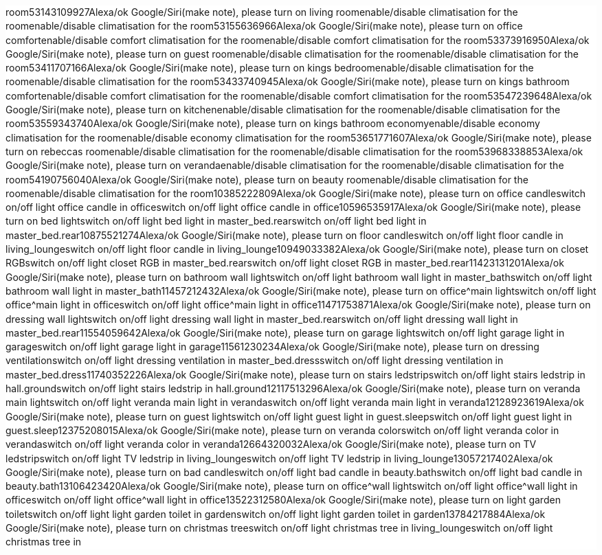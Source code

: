 room</td></tr><tr><td>53143109927</td><td>Alexa/ok Google/Siri(make note), please turn on living room</td><td>enable/disable climatisation for the room</td><td>enable/disable climatisation for the room</td></tr><tr><td>53155636966</td><td>Alexa/ok Google/Siri(make note), please turn on office comfort</td><td>enable/disable comfort climatisation for the room</td><td>enable/disable comfort climatisation for the room</td></tr><tr><td>53373916950</td><td>Alexa/ok Google/Siri(make note), please turn on guest room</td><td>enable/disable climatisation for the room</td><td>enable/disable climatisation for the room</td></tr><tr><td>53411707166</td><td>Alexa/ok Google/Siri(make note), please turn on kings bedroom</td><td>enable/disable climatisation for the room</td><td>enable/disable climatisation for the room</td></tr><tr><td>53433740945</td><td>Alexa/ok Google/Siri(make note), please turn on kings bathroom comfort</td><td>enable/disable comfort climatisation for the room</td><td>enable/disable comfort climatisation for the room</td></tr><tr><td>53547239648</td><td>Alexa/ok Google/Siri(make note), please turn on kitchen</td><td>enable/disable climatisation for the room</td><td>enable/disable climatisation for the room</td></tr><tr><td>53559343740</td><td>Alexa/ok Google/Siri(make note), please turn on kings bathroom economy</td><td>enable/disable economy climatisation for the room</td><td>enable/disable economy climatisation for the room</td></tr><tr><td>53651771607</td><td>Alexa/ok Google/Siri(make note), please turn on rebeccas room</td><td>enable/disable climatisation for the room</td><td>enable/disable climatisation for the room</td></tr><tr><td>53968338853</td><td>Alexa/ok Google/Siri(make note), please turn on veranda</td><td>enable/disable climatisation for the room</td><td>enable/disable climatisation for the room</td></tr><tr><td>54190756040</td><td>Alexa/ok Google/Siri(make note), please turn on beauty room</td><td>enable/disable climatisation for the room</td><td>enable/disable climatisation for the room</td></tr><tr><td>10385222809</td><td>Alexa/ok Google/Siri(make note), please turn on office candle</td><td>switch on/off light office candle in office</td><td>switch on/off light office candle in office</td></tr><tr><td>10596535917</td><td>Alexa/ok Google/Siri(make note), please turn on bed light</td><td>switch on/off light bed light in master_bed.rear</td><td>switch on/off light bed light in master_bed.rear</td></tr><tr><td>10875521274</td><td>Alexa/ok Google/Siri(make note), please turn on floor candle</td><td>switch on/off light floor candle in living_lounge</td><td>switch on/off light floor candle in living_lounge</td></tr><tr><td>10949033382</td><td>Alexa/ok Google/Siri(make note), please turn on closet RGB</td><td>switch on/off light closet RGB in master_bed.rear</td><td>switch on/off light closet RGB in master_bed.rear</td></tr><tr><td>11423131201</td><td>Alexa/ok Google/Siri(make note), please turn on bathroom wall light</td><td>switch on/off light bathroom wall light in master_bath</td><td>switch on/off light bathroom wall light in master_bath</td></tr><tr><td>11457212432</td><td>Alexa/ok Google/Siri(make note), please turn on office^main light</td><td>switch on/off light office^main light in office</td><td>switch on/off light office^main light in office</td></tr><tr><td>11471753871</td><td>Alexa/ok Google/Siri(make note), please turn on dressing wall light</td><td>switch on/off light dressing wall light in master_bed.rear</td><td>switch on/off light dressing wall light in master_bed.rear</td></tr><tr><td>11554059642</td><td>Alexa/ok Google/Siri(make note), please turn on garage light</td><td>switch on/off light garage light in garage</td><td>switch on/off light garage light in garage</td></tr><tr><td>11561230234</td><td>Alexa/ok Google/Siri(make note), please turn on dressing ventilation</td><td>switch on/off light dressing ventilation in master_bed.dress</td><td>switch on/off light dressing ventilation in master_bed.dress</td></tr><tr><td>11740352226</td><td>Alexa/ok Google/Siri(make note), please turn on stairs ledstrip</td><td>switch on/off light stairs ledstrip in hall.ground</td><td>switch on/off light stairs ledstrip in hall.ground</td></tr><tr><td>12117513296</td><td>Alexa/ok Google/Siri(make note), please turn on veranda main light</td><td>switch on/off light veranda main light in veranda</td><td>switch on/off light veranda main light in veranda</td></tr><tr><td>12128923619</td><td>Alexa/ok Google/Siri(make note), please turn on guest light</td><td>switch on/off light guest light in guest.sleep</td><td>switch on/off light guest light in guest.sleep</td></tr><tr><td>12375208015</td><td>Alexa/ok Google/Siri(make note), please turn on veranda color</td><td>switch on/off light veranda color in veranda</td><td>switch on/off light veranda color in veranda</td></tr><tr><td>12664320032</td><td>Alexa/ok Google/Siri(make note), please turn on TV ledstrip</td><td>switch on/off light TV ledstrip in living_lounge</td><td>switch on/off light TV ledstrip in living_lounge</td></tr><tr><td>13057217402</td><td>Alexa/ok Google/Siri(make note), please turn on bad candle</td><td>switch on/off light bad candle in beauty.bath</td><td>switch on/off light bad candle in beauty.bath</td></tr><tr><td>13106423420</td><td>Alexa/ok Google/Siri(make note), please turn on office^wall light</td><td>switch on/off light office^wall light in office</td><td>switch on/off light office^wall light in office</td></tr><tr><td>13522312580</td><td>Alexa/ok Google/Siri(make note), please turn on light garden toilet</td><td>switch on/off light light garden toilet in garden</td><td>switch on/off light light garden toilet in garden</td></tr><tr><td>13784217884</td><td>Alexa/ok Google/Siri(make note), please turn on christmas tree</td><td>switch on/off light christmas tree in living_lounge</td><td>switch on/off light christmas tree in